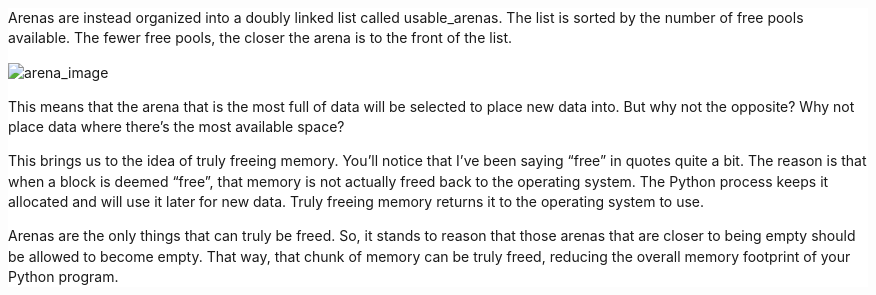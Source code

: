 Arenas are instead organized into a doubly linked list called usable_arenas. The list is sorted by the number of free pools available. The fewer free pools, the closer the arena is to the front of the list.

![arena_image](https://files.realpython.com/media/memory_management_6.60e9761bc158.png)

This means that the arena that is the most full of data will be selected to place new data into. But why not the opposite? Why not place data where there’s the most available space?

This brings us to the idea of truly freeing memory. You’ll notice that I’ve been saying “free” in quotes quite a bit. The reason is that when a block is deemed “free”, that memory is not actually freed back to the operating system. The Python process keeps it allocated and will use it later for new data. Truly freeing memory returns it to the operating system to use.

Arenas are the only things that can truly be freed. So, it stands to reason that those arenas that are closer to being empty should be allowed to become empty. That way, that chunk of memory can be truly freed, reducing the overall memory footprint of your Python program.